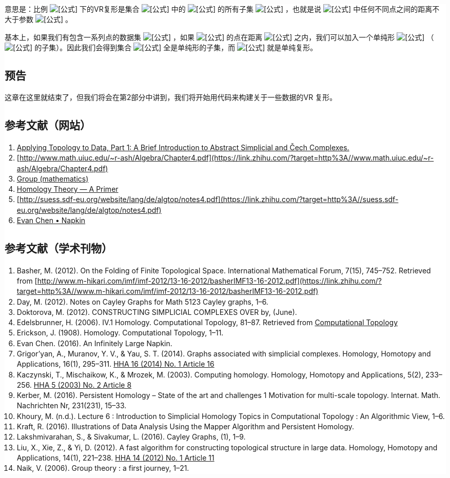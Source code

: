 

意思是：比例 ![[公式]](https://www.zhihu.com/equation?tex=%5Cepsilon) 下的VR复形是集合 ![[公式]](https://www.zhihu.com/equation?tex=V_%7B%5Cepsilon%7D%28P%29) 中的 ![[公式]](https://www.zhihu.com/equation?tex=P) 的所有子集 ![[公式]](https://www.zhihu.com/equation?tex=%5Csigma) ，也就是说 ![[公式]](https://www.zhihu.com/equation?tex=%5Csigma) 中任何不同点之间的距离不大于参数 ![[公式]](https://www.zhihu.com/equation?tex=%5Cepsilon) 。



基本上，如果我们有包含一系列点的数据集 ![[公式]](https://www.zhihu.com/equation?tex=P) ，如果 ![[公式]](https://www.zhihu.com/equation?tex=%5Csigma) 的点在距离 ![[公式]](https://www.zhihu.com/equation?tex=%5Cepsilon) 之内，我们可以加入一个单纯形 ![[公式]](https://www.zhihu.com/equation?tex=%5Csigma) （ ![[公式]](https://www.zhihu.com/equation?tex=P) 的子集）。因此我们会得到集合 ![[公式]](https://www.zhihu.com/equation?tex=P) 全是单纯形的子集，而 ![[公式]](https://www.zhihu.com/equation?tex=P) 就是单纯复形。

## 预告

这章在这里就结束了，但我们将会在第2部分中讲到，我们将开始用代码来构建关于一些数据的VR 复形。

## 参考文献（网站）

1. [Applying Topology to Data, Part 1: A Brief Introduction to Abstract Simplicial and Čech Complexes.](https://link.zhihu.com/?target=http%3A//dyinglovegrape.com/math/topology_data_1.php)
2. [http://www.math.uiuc.edu/~r-ash/Algebra/Chapter4.pdf](https://link.zhihu.com/?target=http%3A//www.math.uiuc.edu/~r-ash/Algebra/Chapter4.pdf)
3. [Group (mathematics)](https://link.zhihu.com/?target=https%3A//en.wikipedia.org/wiki/Group_(mathematics))
4. [Homology Theory — A Primer](https://link.zhihu.com/?target=https%3A//jeremykun.com/2013/04/03/homology-theory-a-primer/)
5. [http://suess.sdf-eu.org/website/lang/de/algtop/notes4.pdf](https://link.zhihu.com/?target=http%3A//suess.sdf-eu.org/website/lang/de/algtop/notes4.pdf)
6. [Evan Chen • Napkin](https://link.zhihu.com/?target=http%3A//www.mit.edu/~evanchen/napkin.html)

## 参考文献（学术刊物）

1. Basher, M. (2012). On the Folding of Finite Topological Space. International Mathematical Forum, 7(15), 745–752. Retrieved from [http://www.m-hikari.com/imf/imf-2012/13-16-2012/basherIMF13-16-2012.pdf](https://link.zhihu.com/?target=http%3A//www.m-hikari.com/imf/imf-2012/13-16-2012/basherIMF13-16-2012.pdf)
2. Day, M. (2012). Notes on Cayley Graphs for Math 5123 Cayley graphs, 1–6.
3. Doktorova, M. (2012). CONSTRUCTING SIMPLICIAL COMPLEXES OVER by, (June).
4. Edelsbrunner, H. (2006). IV.1 Homology. Computational Topology, 81–87. Retrieved from [Computational Topology](https://link.zhihu.com/?target=http%3A//www.cs.duke.edu/courses/fall06/cps296.1/)
5. Erickson, J. (1908). Homology. Computational Topology, 1–11.
6. Evan Chen. (2016). An Infinitely Large Napkin.
7. Grigor’yan, A., Muranov, Y. V., & Yau, S. T. (2014). Graphs associated with simplicial complexes. Homology, Homotopy and Applications, 16(1), 295–311. [HHA 16 (2014) No. 1 Article 16](https://link.zhihu.com/?target=http%3A//doi.org/10.4310/HHA.2014.v16.n1.a16)
8. Kaczynski, T., Mischaikow, K., & Mrozek, M. (2003). Computing homology. Homology, Homotopy and Applications, 5(2), 233–256. [HHA 5 (2003) No. 2 Article 8](https://link.zhihu.com/?target=http%3A//doi.org/10.4310/HHA.2003.v5.n2.a8)
9. Kerber, M. (2016). Persistent Homology – State of the art and challenges 1 Motivation for multi-scale topology. Internat. Math. Nachrichten Nr, 231(231), 15–33.
10. Khoury, M. (n.d.). Lecture 6 : Introduction to Simplicial Homology Topics in Computational Topology : An Algorithmic View, 1–6.
11. Kraft, R. (2016). Illustrations of Data Analysis Using the Mapper Algorithm and Persistent Homology.
12. Lakshmivarahan, S., & Sivakumar, L. (2016). Cayley Graphs, (1), 1–9.
13. Liu, X., Xie, Z., & Yi, D. (2012). A fast algorithm for constructing topological structure in large data. Homology, Homotopy and Applications, 14(1), 221–238. [HHA 14 (2012) No. 1 Article 11](https://link.zhihu.com/?target=http%3A//doi.org/10.4310/HHA.2012.v14.n1.a11)
14. Naik, V. (2006). Group theory : a first journey, 1–21.